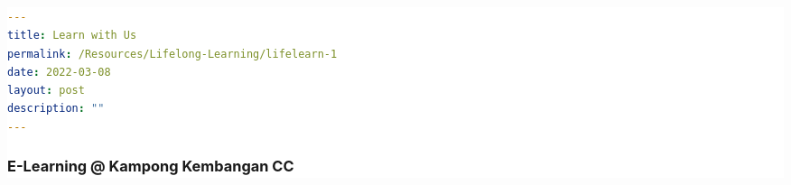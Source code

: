 ```yaml
---
title: Learn with Us
permalink: /Resources/Lifelong-Learning/lifelearn-1
date: 2022-03-08
layout: post
description: ""
---
```


### E-Learning @ Kampong Kembangan CC ### 
